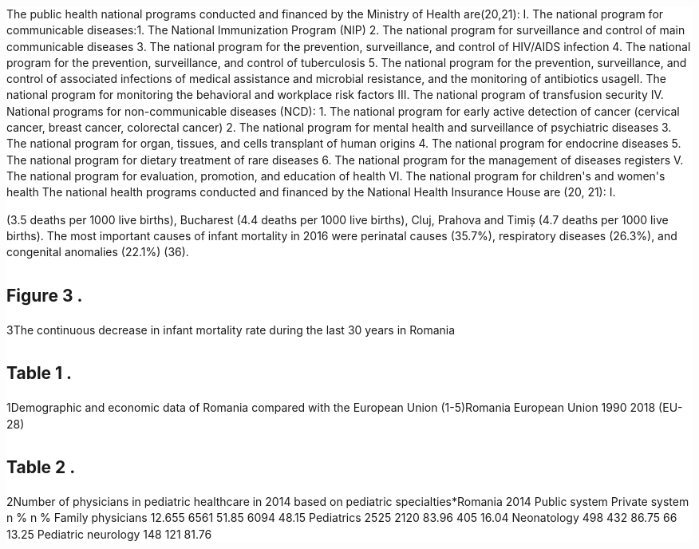 The public health national programs conducted and financed by the Ministry of Health are(20,21): I. The national program for communicable diseases:1. The National Immunization Program (NIP) 2. The national program for surveillance and control of main communicable diseases 3. The national program for the prevention, surveillance, and control of HIV/AIDS infection 4. The national program for the prevention, surveillance, and control of tuberculosis 5. The national program for the prevention, surveillance, and control of associated infections of medical assistance and microbial resistance, and the monitoring of antibiotics usageII. The national program for monitoring the behavioral and workplace risk factors III. The national program of transfusion security IV. National programs for non-communicable diseases (NCD): 1. The national program for early active detection of cancer (cervical cancer, breast cancer, colorectal cancer) 2. The national program for mental health and surveillance of psychiatric diseases 3. The national program for organ, tissues, and cells transplant of human origins 4. The national program for endocrine diseases 5. The national program for dietary treatment of rare diseases 6. The national program for the management of diseases registers V. The national program for evaluation, promotion, and education of health VI. The national program for children's and women's health The national health programs conducted and financed by the National Health Insurance House are (20, 21): I.


(3.5 deaths per 1000 live births), Bucharest (4.4 deaths per 1000 live births), Cluj, Prahova and Timiș (4.7 deaths per 1000 live births). The most important causes of infant mortality in 2016 were perinatal causes (35.7%), respiratory diseases (26.3%), and congenital anomalies (22.1%) (36).

## Figure 3 .
3The continuous decrease in infant mortality rate during the last 30 years in Romania

## Table 1 .
1Demographic and economic data of Romania compared with the European Union (1-5)Romania 
European Union 
1990 
2018 
(EU-28) 


## Table 2 .
2Number of physicians in pediatric healthcare in 2014 based on pediatric specialties*Romania 2014 
Public system 
Private system 
n 
% 
n 
% 
Family physicians 
12.655 
6561 
51.85 
6094 
48.15 
Pediatrics 
2525 
2120 
83.96 
405 
16.04 
Neonatology 
498 
432 
86.75 
66 
13.25 
Pediatric neurology 
148 
121 
81.76 